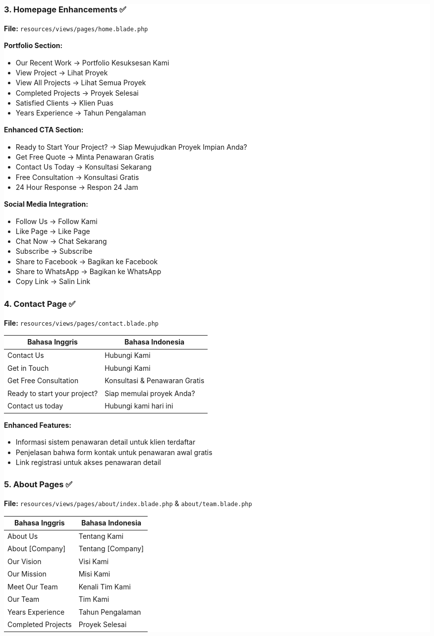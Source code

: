 ### 3. **Homepage Enhancements** ✅
**File:** `resources/views/pages/home.blade.php`

**Portfolio Section:**
- Our Recent Work → Portfolio Kesuksesan Kami
- View Project → Lihat Proyek
- View All Projects → Lihat Semua Proyek
- Completed Projects → Proyek Selesai
- Satisfied Clients → Klien Puas
- Years Experience → Tahun Pengalaman

**Enhanced CTA Section:**
- Ready to Start Your Project? → Siap Mewujudkan Proyek Impian Anda?
- Get Free Quote → Minta Penawaran Gratis
- Contact Us Today → Konsultasi Sekarang
- Free Consultation → Konsultasi Gratis
- 24 Hour Response → Respon 24 Jam

**Social Media Integration:**
- Follow Us → Follow Kami
- Like Page → Like Page
- Chat Now → Chat Sekarang
- Subscribe → Subscribe
- Share to Facebook → Bagikan ke Facebook
- Share to WhatsApp → Bagikan ke WhatsApp
- Copy Link → Salin Link

### 4. **Contact Page** ✅
**File:** `resources/views/pages/contact.blade.php`

| Bahasa Inggris | Bahasa Indonesia |
|---|---|
| Contact Us | Hubungi Kami |
| Get in Touch | Hubungi Kami |
| Get Free Consultation | Konsultasi & Penawaran Gratis |
| Ready to start your project? | Siap memulai proyek Anda? |
| Contact us today | Hubungi kami hari ini |

**Enhanced Features:**
- Informasi sistem penawaran detail untuk klien terdaftar
- Penjelasan bahwa form kontak untuk penawaran awal gratis
- Link registrasi untuk akses penawaran detail

### 5. **About Pages** ✅
**File:** `resources/views/pages/about/index.blade.php` & `about/team.blade.php`

| Bahasa Inggris | Bahasa Indonesia |
|---|---|
| About Us | Tentang Kami |
| About [Company] | Tentang [Company] |
| Our Vision | Visi Kami |
| Our Mission | Misi Kami |
| Meet Our Team | Kenali Tim Kami |
| Our Team | Tim Kami |
| Years Experience | Tahun Pengalaman |
| Completed Projects | Proyek Selesai |